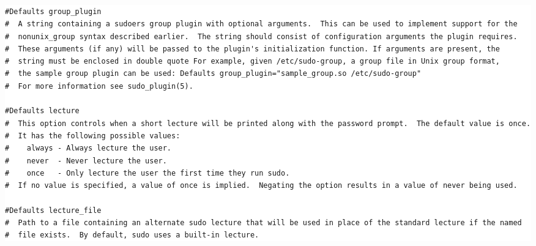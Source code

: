     #Defaults group_plugin
    #  A string containing a sudoers group plugin with optional arguments.  This can be used to implement support for the
    #  nonunix_group syntax described earlier.  The string should consist of configuration arguments the plugin requires.
    #  These arguments (if any) will be passed to the plugin's initialization function. If arguments are present, the
    #  string must be enclosed in double quote For example, given /etc/sudo-group, a group file in Unix group format,
    #  the sample group plugin can be used: Defaults group_plugin="sample_group.so /etc/sudo-group"
    #  For more information see sudo_plugin(5).

    #Defaults lecture
    #  This option controls when a short lecture will be printed along with the password prompt.  The default value is once.
    #  It has the following possible values:
    #    always - Always lecture the user.
    #    never  - Never lecture the user.
    #    once   - Only lecture the user the first time they run sudo.
    #  If no value is specified, a value of once is implied.  Negating the option results in a value of never being used.

    #Defaults lecture_file
    #  Path to a file containing an alternate sudo lecture that will be used in place of the standard lecture if the named
    #  file exists.  By default, sudo uses a built-in lecture.
